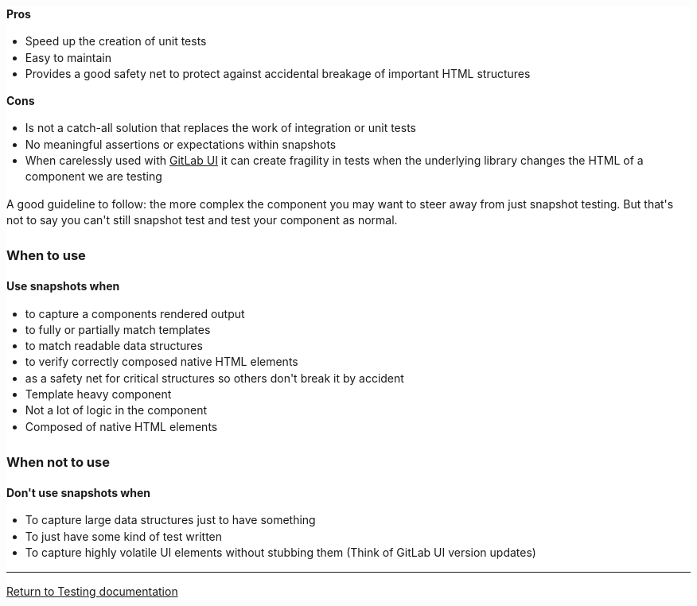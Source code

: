 **Pros**

- Speed up the creation of unit tests
- Easy to maintain
- Provides a good safety net to protect against accidental breakage of important HTML structures

**Cons**

- Is not a catch-all solution that replaces the work of integration or unit tests
- No meaningful assertions or expectations within snapshots
- When carelessly used with [GitLab UI](https://gitlab.com/gitlab-org/gitlab-ui) it can create fragility in tests when the underlying library changes the HTML of a component we are testing

A good guideline to follow: the more complex the component you may want to steer away from just snapshot testing. But that's not to say you can't still snapshot test and test your component as normal.

### When to use

**Use snapshots when**

- to capture a components rendered output
- to fully or partially match templates
- to match readable data structures
- to verify correctly composed native HTML elements
- as a safety net for critical structures so others don't break it by accident
- Template heavy component
- Not a lot of logic in the component
- Composed of native HTML elements

### When not to use

**Don't use snapshots when**

- To capture large data structures just to have something
- To just have some kind of test written
- To capture highly volatile UI elements without stubbing them (Think of GitLab UI version updates)

---

[Return to Testing documentation](index.md)
